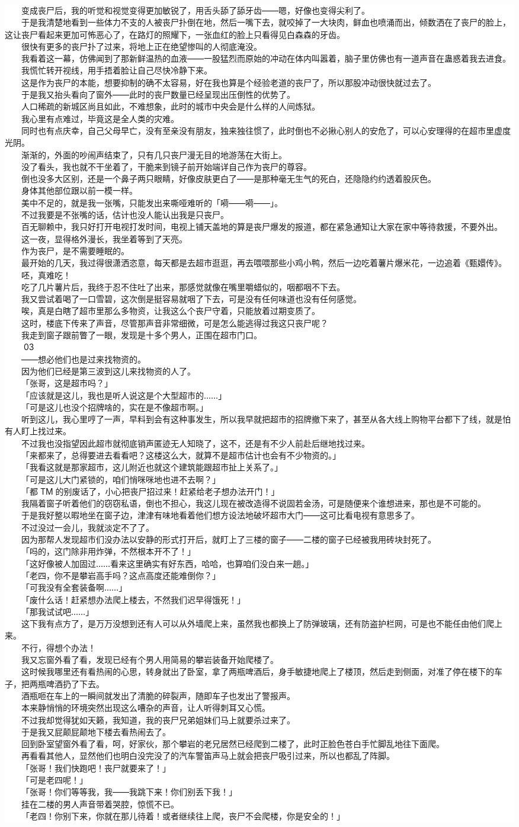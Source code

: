 &emsp;&emsp;变成丧尸后，我的听觉和视觉变得更加敏锐了，用舌头舔了舔牙齿——嗯，好像也变得尖利了。  
&emsp;&emsp;于是我清楚地看到一些体力不支的人被丧尸扑倒在地，然后一嘴下去，就咬掉了一大块肉，鲜血也喷涌而出，倾数洒在了丧尸的脸上，这让丧尸看起来更加可怖恶心了，在路灯的照耀下，一张血红的脸上只看得见白森森的牙齿。  
&emsp;&emsp;很快有更多的丧尸扑了过来，将地上正在绝望惨叫的人彻底淹没。  
&emsp;&emsp;我看着这一幕，仿佛闻到了那新鲜温热的血液——一股猛烈而原始的冲动在体内叫嚣着，脑子里仿佛也有一道声音在蛊惑着我去进食。  
&emsp;&emsp;我慌忙转开视线，用手捂着脸让自己尽快冷静下来。  
&emsp;&emsp;这是作为丧尸的本能，想要抑制的确不太容易，好在我也算是个经验老道的丧尸了，所以那股冲动很快就过去了。  
&emsp;&emsp;于是我又抬头看向了窗外——此时的丧尸数量已经呈现出压倒性的优势了。  
&emsp;&emsp;人口稀疏的新城区尚且如此，不难想象，此时的城市中央会是什么样的人间炼狱。  
&emsp;&emsp;我心里有点难过，毕竟这是全人类的灾难。  
&emsp;&emsp;同时也有点庆幸，自己父母早亡，没有至亲没有朋友，独来独往惯了，此时倒也不必揪心别人的安危了，可以心安理得的在超市里虚度光阴。  
&emsp;&emsp;渐渐的，外面的吵闹声结束了，只有几只丧尸漫无目的地游荡在大街上。  
&emsp;&emsp;没了看头，我也就不干坐着了，干脆来到镜子前开始端详自己作为丧尸的尊容。  
&emsp;&emsp;倒也没多大区别，还是一个鼻子两只眼睛，好像皮肤更白了——是那种毫无生气的死白，还隐隐约约透着股灰色。  
&emsp;&emsp;身体其他部位跟以前一模一样。  
&emsp;&emsp;美中不足的，就是我一张嘴，只能发出来嘶哑难听的「嗬——嗬——」。  
&emsp;&emsp;不过我要是不张嘴的话，估计也没人能认出我是只丧尸。  
&emsp;&emsp;百无聊赖中，我只好打开电视打发时间，电视上铺天盖地的算是丧尸爆发的报道，都在紧急通知让大家在家中等待救援，不要外出。  
&emsp;&emsp;这一夜，显得格外漫长，我坐着等到了天亮。  
&emsp;&emsp;作为丧尸，是不需要睡眠的。  
&emsp;&emsp;最开始的几天，我过得很潇洒恣意，每天都是去超市逛逛，再去喂喂那些小鸡小鸭，然后一边吃着薯片爆米花，一边追着《甄嬛传》。  
&emsp;&emsp;呸，真难吃！  
&emsp;&emsp;吃了几片薯片后，我终于忍不住吐了出来，那感觉就像在嘴里嚼蜡似的，咽都咽不下去。  
&emsp;&emsp;我又尝试着喝了一口雪碧，这次倒是挺容易就咽了下去，可是没有任何味道也没有任何感觉。  
&emsp;&emsp;唉，真是白瞎了超市里那么多物资，让我这么个丧尸守着，只能放着过期变质了。  
&emsp;&emsp;这时，楼底下传来了声音，尽管那声音非常细微，可是怎么能逃得过我这只丧尸呢？  
&emsp;&emsp;我走到窗子跟前瞥了一眼，发现是十多个男人，正围在超市门口。  
&emsp;&emsp; 03  
&emsp;&emsp;——想必他们也是过来找物资的。  
&emsp;&emsp;因为他们已经是第三波到这儿来找物资的人了。  
&emsp;&emsp;「张哥，这是超市吗？」  
&emsp;&emsp;「应该就是这儿，我也是听人说这是个大型超市的……」  
&emsp;&emsp;「可是这儿也没个招牌啥的，实在是不像超市啊。」  
&emsp;&emsp;听到这儿，我心里哼了一声，早料到会有这种事发生，所以我早就把超市的招牌撤下来了，甚至从各大线上购物平台都下了线，就是怕有人盯上找过来。  
&emsp;&emsp;不过我也没指望因此超市就彻底销声匿迹无人知晓了，这不，还是有不少人前赴后继地找过来。  
&emsp;&emsp;「来都来了，总得要进去看看吧？这楼这么大，就算不是超市估计也会有不少物资的。」  
&emsp;&emsp;「我看这就是那家超市，这儿附近也就这个建筑能跟超市扯上关系了。」  
&emsp;&emsp;「可是这儿大门紧锁的，咱们悄咪咪地也进不去啊？」  
&emsp;&emsp;「都 TM 的别废话了，小心把丧尸招过来！赶紧给老子想办法开门！」  
&emsp;&emsp;我隔着窗子听着他们的窃窃私语，倒也不担心，我这儿现在被改造得不说固若金汤，可是随便来个谁想进来，那也是不可能的。  
&emsp;&emsp;于是我好整以暇地坐在窗子边，津津有味地看着他们想方设法地破坏超市大门——这可比看电视有意思多了。  
&emsp;&emsp;不过没过一会儿，我就淡定不了了。  
&emsp;&emsp;因为那帮人发现超市们没办法以安静的形式打开后，就盯上了三楼的窗子——二楼的窗子已经被我用砖块封死了。  
&emsp;&emsp;「吗的，这门除非用炸弹，不然根本开不了！」  
&emsp;&emsp;「这好像被人加固过……看来这里确实有好东西，哈哈，也算咱们没白来一趟。」  
&emsp;&emsp;「老四，你不是攀岩高手吗？这点高度还能难倒你？」  
&emsp;&emsp;「可我没有全套装备啊……」  
&emsp;&emsp;「废什么话！赶紧想办法爬上楼去，不然我们迟早得饿死！」  
&emsp;&emsp;「那我试试吧……」  
&emsp;&emsp;这下我有点方了，是万万没想到还有人可以从外墙爬上来，虽然我也都换上了防弹玻璃，还有防盗护栏网，可是也不能任由他们爬上来。  
&emsp;&emsp;不行，得想个办法！  
&emsp;&emsp;我又忘窗外看了看，发现已经有个男人用简易的攀岩装备开始爬楼了。  
&emsp;&emsp;这时候我哪里还有看热闹的心思，转身就出了卧室，拿了两瓶啤酒后，身手敏捷地爬上了楼顶，然后走到侧面，对准了停在楼下的车子，把两瓶啤酒扔了下去。  
&emsp;&emsp;酒瓶咂在车上的一瞬间就发出了清脆的碎裂声，随即车子也发出了警报声。  
&emsp;&emsp;本来静悄悄的环境突然出现这么嘈杂的声音，让人听得刺耳又心慌。  
&emsp;&emsp;不过我却觉得犹如天籁，我知道，我的丧尸兄弟姐妹们马上就要杀过来了。  
&emsp;&emsp;于是我又屁颠屁颠地下楼去看热闹去了。  
&emsp;&emsp;回到卧室望窗外看了看，呵，好家伙，那个攀岩的老兄居然已经爬到二楼了，此时正脸色苍白手忙脚乱地往下面爬。  
&emsp;&emsp;再看看其他人，显然他们也明白没完没了的汽车警笛声马上就会把丧尸吸引过来，所以也都乱了阵脚。  
&emsp;&emsp;「张哥！我们快跑吧！丧尸就要来了！」  
&emsp;&emsp;「可是老四呢！」  
&emsp;&emsp;「张哥！你们等等我，我——我跳下来！你们别丢下我！」  
&emsp;&emsp;挂在二楼的男人声音带着哭腔，惊慌不已。  
&emsp;&emsp;「老四！你别下来，你就在那儿待着！或者继续往上爬，丧尸不会爬楼，你是安全的！」  